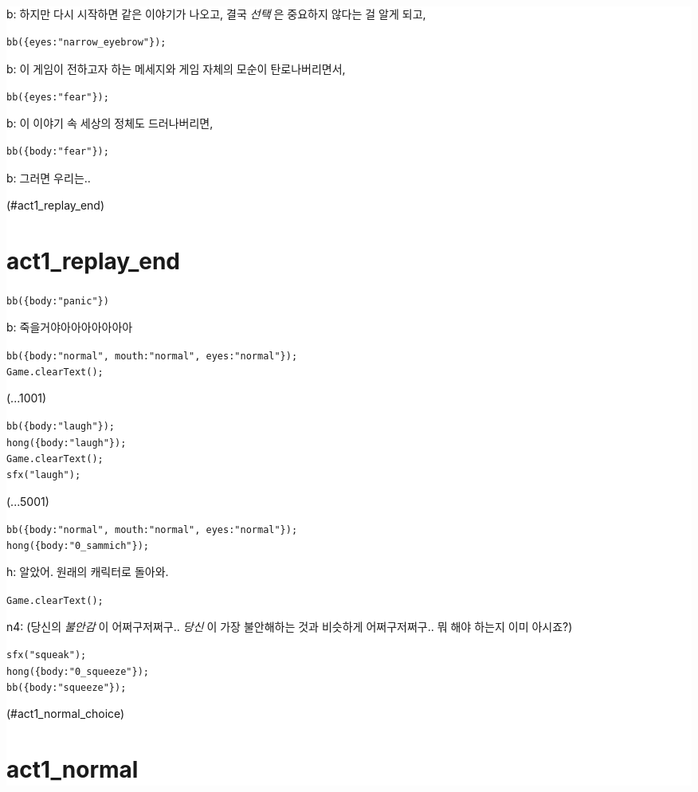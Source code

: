 b: 하지만 다시 시작하면 같은 이야기가 나오고, 결국 *선택* 은 중요하지 않다는 걸 알게 되고,

`bb({eyes:"narrow_eyebrow"});`

b: 이 게임이 전하고자 하는 메세지와 게임 자체의 모순이 탄로나버리면서,

`bb({eyes:"fear"});`

b: 이 이야기 속 세상의 정체도 드러나버리면,

`bb({body:"fear"});`

b: 그러면 우리는..

(#act1_replay_end)

# act1_replay_end

`bb({body:"panic"})`

b: 죽을거야아아아아아아아

```
bb({body:"normal", mouth:"normal", eyes:"normal"});
Game.clearText();
```

(...1001)

```
bb({body:"laugh"});
hong({body:"laugh"});
Game.clearText();
sfx("laugh");
```

(...5001)

```
bb({body:"normal", mouth:"normal", eyes:"normal"});
hong({body:"0_sammich"});
```

h: 알았어. 원래의 캐릭터로 돌아와.

```
Game.clearText();
```

n4: (당신의 _불안감_ 이 어쩌구저쩌구.. _당신_ 이 가장 불안해하는 것과 비슷하게 어쩌구저쩌구.. 뭐 해야 하는지 이미 아시죠?)

```
sfx("squeak");
hong({body:"0_squeeze"});
bb({body:"squeeze"});
```

(#act1_normal_choice)

# act1_normal

